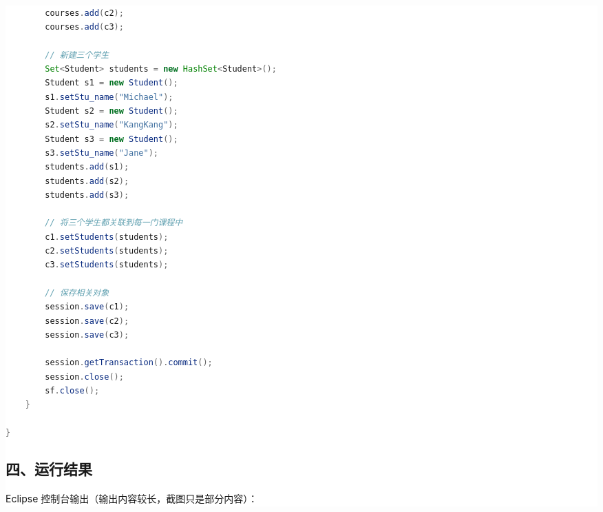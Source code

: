 ```java
        courses.add(c2);
        courses.add(c3);

        // 新建三个学生
        Set<Student> students = new HashSet<Student>();
        Student s1 = new Student();
        s1.setStu_name("Michael");
        Student s2 = new Student();
        s2.setStu_name("KangKang");
        Student s3 = new Student();
        s3.setStu_name("Jane");
        students.add(s1);
        students.add(s2);
        students.add(s3);

        // 将三个学生都关联到每一门课程中
        c1.setStudents(students);
        c2.setStudents(students);
        c3.setStudents(students);

        // 保存相关对象
        session.save(c1);
        session.save(c2);
        session.save(c3);

        session.getTransaction().commit();
        session.close();
        sf.close();
    }

} 
```

## 四、运行结果

Eclipse 控制台输出（输出内容较长，截图只是部分内容）：
